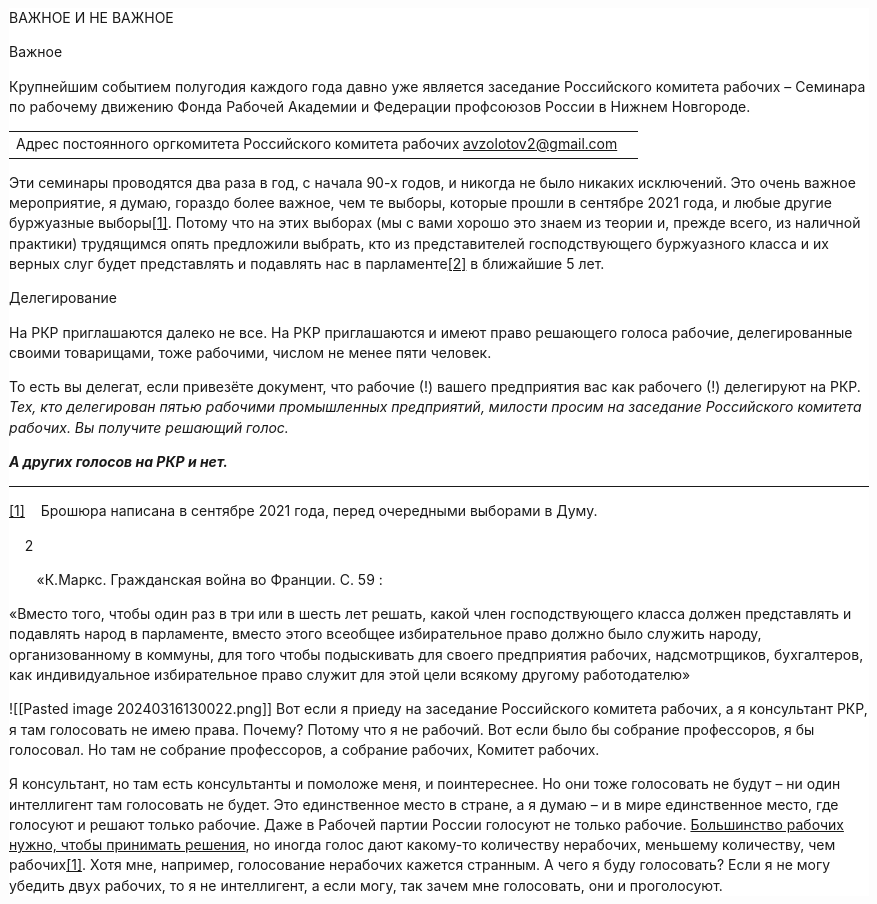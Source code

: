 ВАЖНОЕ И НЕ ВАЖНОЕ

Важное

Крупнейшим событием полугодия каждого года давно уже является заседание Российского комитета рабочих – Семинара по рабочему движению Фонда Рабочей Академии и Федерации профсоюзов России в Нижнем Новгороде.

|   |   |
|---|---|
|Адрес постоянного оргкомитета Российского комитета рабочих [avzolotov2@gmail.com](mailto:avzolotov2@gmail.com)||

Эти семинары проводятся два раза в год, с начала 90-х годов, и никогда не было никаких исключений. Это очень важное мероприятие, я думаю, гораздо более важное, чем те выборы, которые прошли в сентябре 2021 года, и любые другие буржуазные выборы[[1]](#_ftn1). Потому что на этих выборах (мы с вами хорошо это знаем из теории и, прежде всего, из наличной практики) трудящимся опять предложили выбрать, кто из представителей господствующего буржуазного класса и их верных слуг будет представлять и подавлять нас в парламенте[[2]](#_ftn2) в ближайшие 5 лет.

Делегирование

На РКР приглашаются далеко не все. На РКР приглашаются и имеют право решающего голоса рабочие, делегированные своими товарищами, тоже рабочими, числом не менее пяти человек.

То есть вы делегат, если привезёте документ, что рабочие (!) вашего предприятия вас как рабочего (!) делегируют на РКР. _Тех, кто делегирован пятью рабочими промышленных предприятий, милости просим на заседание Российского комитета рабочих. Вы получите решающий голос._

**_А других голосов на РКР и нет._**

  

---

[[1]](#_ftnref1)    Брошюра написана в сентябре 2021 года, перед очередными выборами в Думу.

[](#_ftnref2)    2

       «К.Маркс. Гражданская война во Франции. С. 59 :

«Вместо того, чтобы один раз в три или в шесть лет решать, какой член господствующего класса должен представлять и подавлять народ в парламенте, вместо этого всеобщее избирательное право должно было служить народу, организованному в коммуны, для того чтобы подыскивать для своего предприятия рабочих, надсмотрщиков, бухгалтеров, как индивидуальное избирательное право служит для этой цели всякому другому работодателю»

![[Pasted image 20240316130022.png]]
Вот если я приеду на заседание Российского комитета рабочих, а я консультант РКР, я там голосовать не имею права. Почему? Потому что я не рабочий. Вот если было бы собрание профессоров, я бы голосовал. Но там не собрание профессоров, а собрание рабочих, Комитет рабочих.

Я консультант, но там есть консультанты и помоложе меня, и поинтереснее. Но они тоже голосовать не будут – ни один интеллигент там голосовать не будет. Это единственное место в стране, а я думаю – и в мире единственное место, где голосуют и решают только рабочие. Даже в Рабочей партии России голосуют не только рабочие. [Большинство рабочих нужно, чтобы принимать решения](https://www.r-p-w.ru/ustav.html), но иногда голос дают какому-то количеству нерабочих, меньшему количеству, чем рабочих[[1]](#_ftn1). Хотя мне, например, голосование нерабочих кажется странным. А чего я буду голосовать? Если я не могу убедить двух рабочих, то я не интеллигент, а если могу, так зачем мне голосовать, они и проголосуют.
